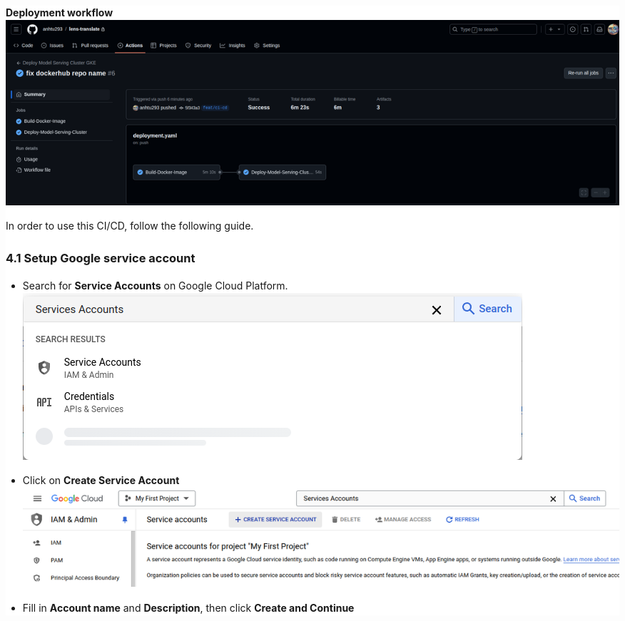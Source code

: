 **Deployment workflow**
![](images/workflow-deployment.png)

In order to use this CI/CD, follow the following guide.

### 4.1 Setup Google service account
- Search for **Service Accounts** on Google Cloud Platform.
![](images/gcp_iam.png)

- Click on **Create Service Account**
![](images/gcp_iam2.png)

- Fill in **Account name** and **Description**, then click **Create and Continue**